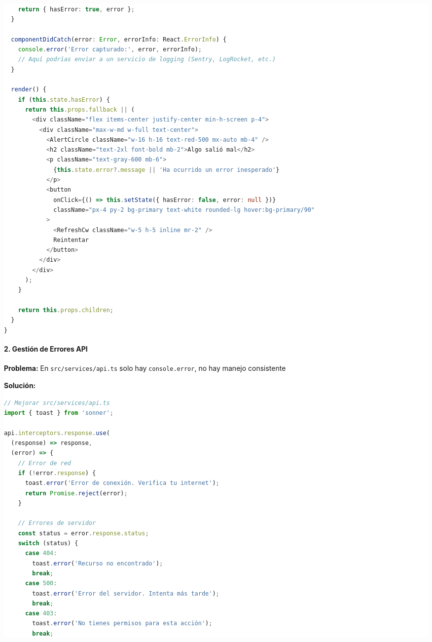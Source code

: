 ```typescript
    return { hasError: true, error };
  }

  componentDidCatch(error: Error, errorInfo: React.ErrorInfo) {
    console.error('Error capturado:', error, errorInfo);
    // Aquí podrías enviar a un servicio de logging (Sentry, LogRocket, etc.)
  }

  render() {
    if (this.state.hasError) {
      return this.props.fallback || (
        <div className="flex items-center justify-center min-h-screen p-4">
          <div className="max-w-md w-full text-center">
            <AlertCircle className="w-16 h-16 text-red-500 mx-auto mb-4" />
            <h2 className="text-2xl font-bold mb-2">Algo salió mal</h2>
            <p className="text-gray-600 mb-6">
              {this.state.error?.message || 'Ha ocurrido un error inesperado'}
            </p>
            <button
              onClick={() => this.setState({ hasError: false, error: null })}
              className="px-4 py-2 bg-primary text-white rounded-lg hover:bg-primary/90"
            >
              <RefreshCw className="w-5 h-5 inline mr-2" />
              Reintentar
            </button>
          </div>
        </div>
      );
    }

    return this.props.children;
  }
}
```

#### 2. **Gestión de Errores API**
**Problema:** En `src/services/api.ts` solo hay `console.error`, no hay manejo consistente

**Solución:**
```typescript
// Mejorar src/services/api.ts
import { toast } from 'sonner';

api.interceptors.response.use(
  (response) => response,
  (error) => {
    // Error de red
    if (!error.response) {
      toast.error('Error de conexión. Verifica tu internet');
      return Promise.reject(error);
    }

    // Errores de servidor
    const status = error.response.status;
    switch (status) {
      case 404:
        toast.error('Recurso no encontrado');
        break;
      case 500:
        toast.error('Error del servidor. Intenta más tarde');
        break;
      case 403:
        toast.error('No tienes permisos para esta acción');
        break;
```